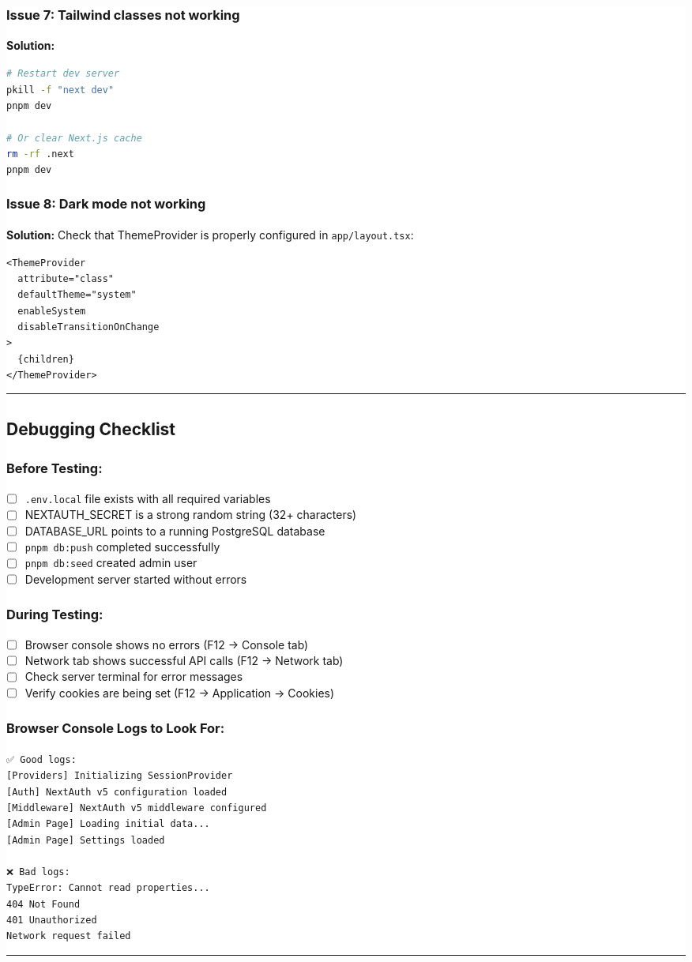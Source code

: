 ### Issue 7: Tailwind classes not working
**Solution:**
```bash
# Restart dev server
pkill -f "next dev"
pnpm dev

# Or clear Next.js cache
rm -rf .next
pnpm dev
```

### Issue 8: Dark mode not working
**Solution:**
Check that ThemeProvider is properly configured in `app/layout.tsx`:
```tsx
<ThemeProvider
  attribute="class"
  defaultTheme="system"
  enableSystem
  disableTransitionOnChange
>
  {children}
</ThemeProvider>
```

---

## Debugging Checklist

### Before Testing:
- [ ] `.env.local` file exists with all required variables
- [ ] NEXTAUTH_SECRET is a strong random string (32+ characters)
- [ ] DATABASE_URL points to a running PostgreSQL database
- [ ] `pnpm db:push` completed successfully
- [ ] `pnpm db:seed` created admin user
- [ ] Development server started without errors

### During Testing:
- [ ] Browser console shows no errors (F12 → Console tab)
- [ ] Network tab shows successful API calls (F12 → Network tab)
- [ ] Check server terminal for error messages
- [ ] Verify cookies are being set (F12 → Application → Cookies)

### Browser Console Logs to Look For:
```
✅ Good logs:
[Providers] Initializing SessionProvider
[Auth] NextAuth v5 configuration loaded
[Middleware] NextAuth v5 middleware configured
[Admin Page] Loading initial data...
[Admin Page] Settings loaded

❌ Bad logs:
TypeError: Cannot read properties...
404 Not Found
401 Unauthorized
Network request failed
```

---